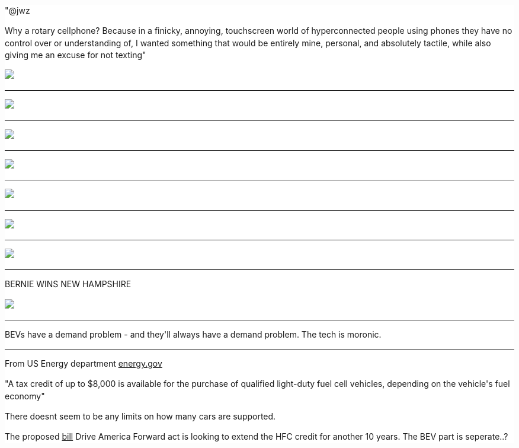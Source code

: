 "@jwz

Why a rotary cellphone? Because in a finicky, annoying, touchscreen
world of hyperconnected people using phones they have no control over
or understanding of, I wanted something that would be entirely mine,
personal, and absolutely tactile, while also giving me an excuse for
not texting"

<img width="340" src="https://www.jwz.org/images/scaled/640/2020/rotarycell1.jpg"/>

---

<img width="340" src="https://media1.giphy.com/media/tWshrlJy2A1z2/source.gif"/>

---

<img width="340" src="https://media.giphy.com/media/3oEjHZ10CNMhK6bpgQ/giphy.gif"/>

---

<img width="340" src="https://media.giphy.com/media/hxc32veg6tbqg/giphy.gif"/>

---

<img width="340" src="https://media2.giphy.com/media/CQrCg0pNs1VKw/giphy.gif"/>

---

<img width="340" src="https://media3.giphy.com/media/RD02Grpyh6v4I/giphy.gif"/>

---

<img width="340" src="https://media0.giphy.com/media/UtnfcI0dhuwry9HMZJ/giphy.gif"/>

---


BERNIE WINS NEW HAMPSHIRE

<img src="http://img.youtube.com/vi/P0UtnyhSEzU/0.jpg"/>

---

BEVs have a demand problem - and they'll always have a demand
problem. The tech is moronic.

---

From US Energy department [energy.gov](https://afdc.energy.gov/laws/350)

"A tax credit of up to $8,000 is available for the purchase of qualified light-duty fuel cell vehicles, depending on the vehicle's fuel economy"

There doesnt seem to be any limits on how many cars are supported.

The proposed
[bill](https://www.greencarcongress.com/2019/04/20190411-bill.html)
Drive America Forward act is looking to extend the HFC credit for
another 10 years. The BEV part is seperate..? 
